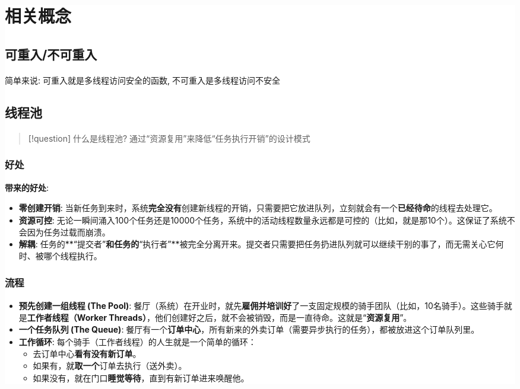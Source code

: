 ```mermaid
```

# 相关概念
## 可重入/不可重入
简单来说: 可重入就是多线程访问安全的函数, 不可重入是多线程访问不安全

## 线程池

> [!question] 什么是线程池?
> 通过“资源复用”来降低“任务执行开销”的设计模式
### 好处

**带来的好处**:

- **零创建开销**: 当新任务到来时，系统**完全没有**创建新线程的开销，只需要把它放进队列，立刻就会有一个**已经待命**的线程去处理它。
- **资源可控**: 无论一瞬间涌入100个任务还是10000个任务，系统中的活动线程数量永远都是可控的（比如，就是那10个）。这保证了系统不会因为任务过载而崩溃。
- **解耦**: 任务的**“提交者”**和任务的**“执行者”**被完全分离开来。提交者只需要把任务扔进队列就可以继续干别的事了，而无需关心它何时、被哪个线程执行。

### 流程

- **预先创建一组线程 (The Pool)**: 餐厅（系统）在开业时，就先**雇佣并培训好**了一支固定规模的骑手团队（比如，10名骑手）。这些骑手就是**工作者线程（Worker Threads）**，他们创建好之后，就不会被销毁，而是一直待命。这就是“**资源复用**”。
- **一个任务队列 (The Queue)**: 餐厅有一个**订单中心**，所有新来的外卖订单（需要异步执行的任务），都被放进这个订单队列里。
- **工作循环**: 每个骑手（工作者线程）的人生就是一个简单的循环：
    - 去订单中心**看有没有新订单**。
    - 如果有，就**取一个**订单去执行（送外卖）。
    - 如果没有，就在门口**睡觉等待**，直到有新订单进来唤醒他。